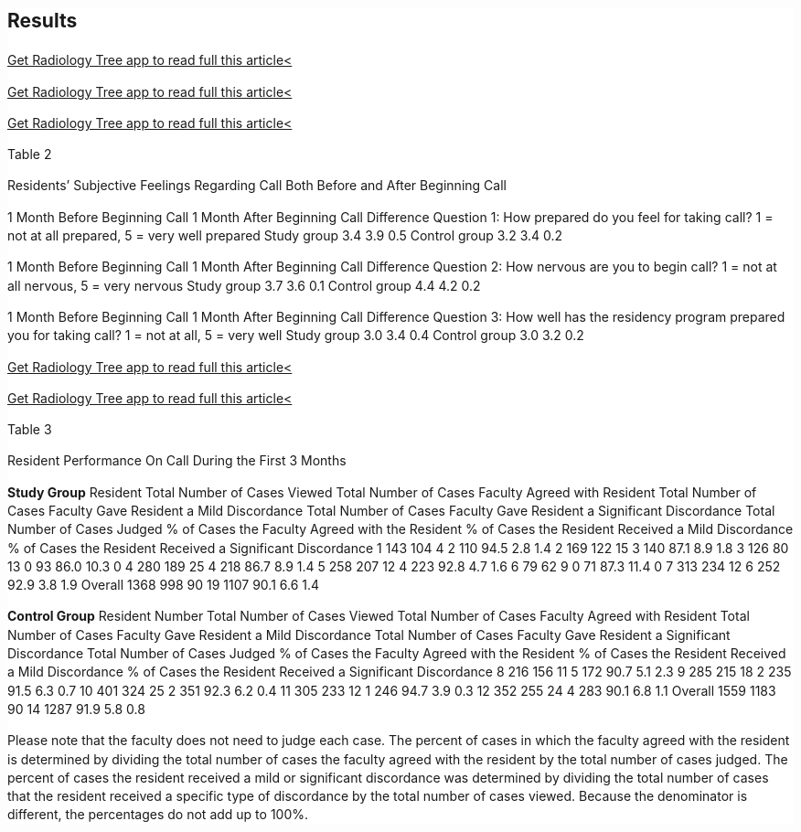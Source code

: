 ## Results

[Get Radiology Tree app to read full this article<](https://clinicalpub.com/app)

[Get Radiology Tree app to read full this article<](https://clinicalpub.com/app)

[Get Radiology Tree app to read full this article<](https://clinicalpub.com/app)

Table 2


Residents’ Subjective Feelings Regarding Call Both Before and After Beginning Call


1 Month Before Beginning Call 1 Month After Beginning Call Difference Question 1: How prepared do you feel for taking call? 1 = not at all prepared, 5 = very well prepared Study group 3.4 3.9 0.5 Control group 3.2 3.4 0.2

1 Month Before Beginning Call 1 Month After Beginning Call Difference Question 2: How nervous are you to begin call? 1 = not at all nervous, 5 = very nervous Study group 3.7 3.6 0.1 Control group 4.4 4.2 0.2

1 Month Before Beginning Call 1 Month After Beginning Call Difference Question 3: How well has the residency program prepared you for taking call? 1 = not at all, 5 = very well Study group 3.0 3.4 0.4 Control group 3.0 3.2 0.2

[Get Radiology Tree app to read full this article<](https://clinicalpub.com/app)

[Get Radiology Tree app to read full this article<](https://clinicalpub.com/app)

Table 3


Resident Performance On Call During the First 3 Months


**Study Group** Resident Total Number of Cases Viewed Total Number of Cases Faculty Agreed with Resident Total Number of Cases Faculty Gave Resident a Mild Discordance Total Number of Cases Faculty Gave Resident a Significant Discordance Total Number of Cases Judged % of Cases the Faculty Agreed with the Resident % of Cases the Resident Received a Mild Discordance % of Cases the Resident Received a Significant Discordance 1 143 104 4 2 110 94.5 2.8 1.4 2 169 122 15 3 140 87.1 8.9 1.8 3 126 80 13 0 93 86.0 10.3 0 4 280 189 25 4 218 86.7 8.9 1.4 5 258 207 12 4 223 92.8 4.7 1.6 6 79 62 9 0 71 87.3 11.4 0 7 313 234 12 6 252 92.9 3.8 1.9 Overall 1368 998 90 19 1107 90.1 6.6 1.4

**Control Group** Resident Number Total Number of Cases Viewed Total Number of Cases Faculty Agreed with Resident Total Number of Cases Faculty Gave Resident a Mild Discordance Total Number of Cases Faculty Gave Resident a Significant Discordance Total Number of Cases Judged % of Cases the Faculty Agreed with the Resident % of Cases the Resident Received a Mild Discordance % of Cases the Resident Received a Significant Discordance 8 216 156 11 5 172 90.7 5.1 2.3 9 285 215 18 2 235 91.5 6.3 0.7 10 401 324 25 2 351 92.3 6.2 0.4 11 305 233 12 1 246 94.7 3.9 0.3 12 352 255 24 4 283 90.1 6.8 1.1 Overall 1559 1183 90 14 1287 91.9 5.8 0.8

Please note that the faculty does not need to judge each case. The percent of cases in which the faculty agreed with the resident is determined by dividing the total number of cases the faculty agreed with the resident by the total number of cases judged. The percent of cases the resident received a mild or significant discordance was determined by dividing the total number of cases that the resident received a specific type of discordance by the total number of cases viewed. Because the denominator is different, the percentages do not add up to 100%.
